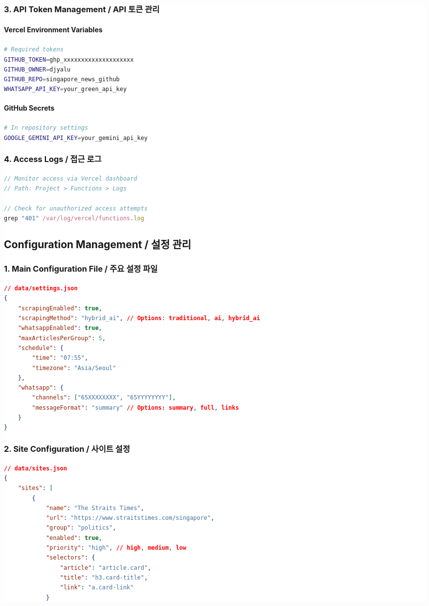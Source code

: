 ### 3. API Token Management / API 토큰 관리

#### Vercel Environment Variables
```bash
# Required tokens
GITHUB_TOKEN=ghp_xxxxxxxxxxxxxxxxxxxx
GITHUB_OWNER=djyalu
GITHUB_REPO=singapore_news_github
WHATSAPP_API_KEY=your_green_api_key
```

#### GitHub Secrets
```bash
# In repository settings
GOOGLE_GEMINI_API_KEY=your_gemini_api_key
```

### 4. Access Logs / 접근 로그
```javascript
// Monitor access via Vercel dashboard
// Path: Project > Functions > Logs

// Check for unauthorized access attempts
grep "401" /var/log/vercel/functions.log
```

## Configuration Management / 설정 관리

### 1. Main Configuration File / 주요 설정 파일
```json
// data/settings.json
{
    "scrapingEnabled": true,
    "scrapingMethod": "hybrid_ai", // Options: traditional, ai, hybrid_ai
    "whatsappEnabled": true,
    "maxArticlesPerGroup": 5,
    "schedule": {
        "time": "07:55",
        "timezone": "Asia/Seoul"
    },
    "whatsapp": {
        "channels": ["65XXXXXXXX", "65YYYYYYYY"],
        "messageFormat": "summary" // Options: summary, full, links
    }
}
```

### 2. Site Configuration / 사이트 설정
```json
// data/sites.json
{
    "sites": [
        {
            "name": "The Straits Times",
            "url": "https://www.straitstimes.com/singapore",
            "group": "politics",
            "enabled": true,
            "priority": "high", // high, medium, low
            "selectors": {
                "article": "article.card",
                "title": "h3.card-title",
                "link": "a.card-link"
            }
```